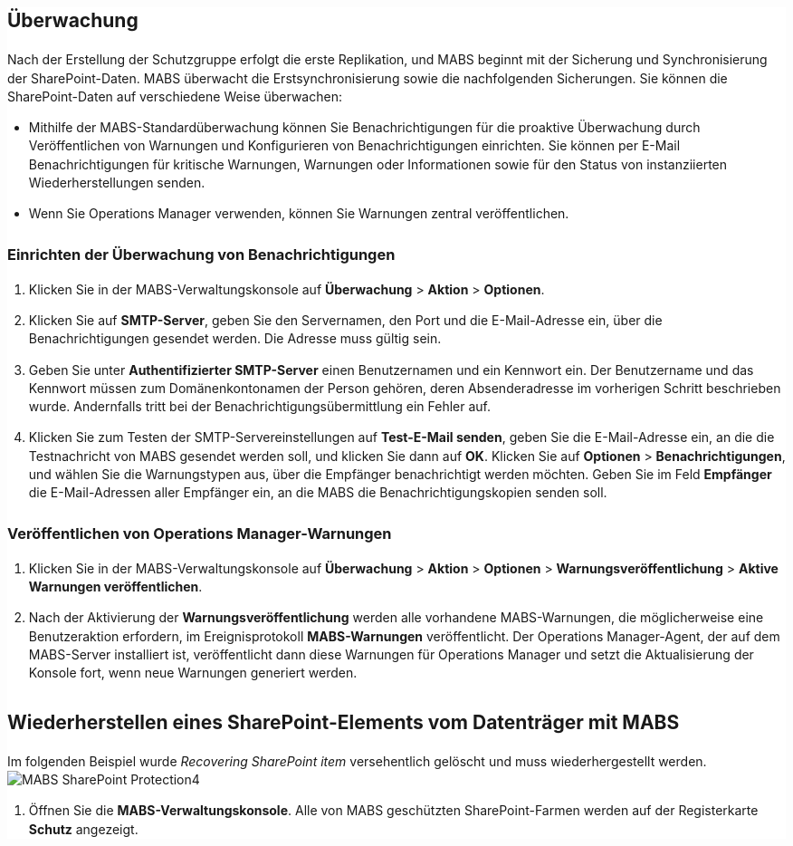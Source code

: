 ## <a name="monitoring"></a>Überwachung

Nach der Erstellung der Schutzgruppe erfolgt die erste Replikation, und MABS beginnt mit der Sicherung und Synchronisierung der SharePoint-Daten. MABS überwacht die Erstsynchronisierung sowie die nachfolgenden Sicherungen.  Sie können die SharePoint-Daten auf verschiedene Weise überwachen:

* Mithilfe der MABS-Standardüberwachung können Sie Benachrichtigungen für die proaktive Überwachung durch Veröffentlichen von Warnungen und Konfigurieren von Benachrichtigungen einrichten. Sie können per E-Mail Benachrichtigungen für kritische Warnungen, Warnungen oder Informationen sowie für den Status von instanziierten Wiederherstellungen senden.

* Wenn Sie Operations Manager verwenden, können Sie Warnungen zentral veröffentlichen.

### <a name="set-up-monitoring-notifications"></a>Einrichten der Überwachung von Benachrichtigungen

1. Klicken Sie in der MABS-Verwaltungskonsole auf **Überwachung** > **Aktion** > **Optionen**.

2. Klicken Sie auf **SMTP-Server**, geben Sie den Servernamen, den Port und die E-Mail-Adresse ein, über die Benachrichtigungen gesendet werden. Die Adresse muss gültig sein.

3. Geben Sie unter **Authentifizierter SMTP-Server** einen Benutzernamen und ein Kennwort ein. Der Benutzername und das Kennwort müssen zum Domänenkontonamen der Person gehören, deren Absenderadresse im vorherigen Schritt beschrieben wurde. Andernfalls tritt bei der Benachrichtigungsübermittlung ein Fehler auf.

4. Klicken Sie zum Testen der SMTP-Servereinstellungen auf **Test-E-Mail senden**, geben Sie die E-Mail-Adresse ein, an die die Testnachricht von MABS gesendet werden soll, und klicken Sie dann auf **OK**. Klicken Sie auf **Optionen** > **Benachrichtigungen**, und wählen Sie die Warnungstypen aus, über die Empfänger benachrichtigt werden möchten. Geben Sie im Feld **Empfänger** die E-Mail-Adressen aller Empfänger ein, an die MABS die Benachrichtigungskopien senden soll.

### <a name="publish-operations-manager-alerts"></a>Veröffentlichen von Operations Manager-Warnungen

1. Klicken Sie in der MABS-Verwaltungskonsole auf **Überwachung** > **Aktion** > **Optionen** > **Warnungsveröffentlichung** > **Aktive Warnungen veröffentlichen**.

2. Nach der Aktivierung der **Warnungsveröffentlichung** werden alle vorhandene MABS-Warnungen, die möglicherweise eine Benutzeraktion erfordern, im Ereignisprotokoll **MABS-Warnungen** veröffentlicht. Der Operations Manager-Agent, der auf dem MABS-Server installiert ist, veröffentlicht dann diese Warnungen für Operations Manager und setzt die Aktualisierung der Konsole fort, wenn neue Warnungen generiert werden.

## <a name="restore-a-sharepoint-item-from-disk-by-using-mabs"></a>Wiederherstellen eines SharePoint-Elements vom Datenträger mit MABS

Im folgenden Beispiel wurde *Recovering SharePoint item* versehentlich gelöscht und muss wiederhergestellt werden.
![MABS SharePoint Protection4](./media/backup-azure-backup-sharepoint/dpm-sharepoint-protection5.png)

1. Öffnen Sie die **MABS-Verwaltungskonsole**. Alle von MABS geschützten SharePoint-Farmen werden auf der Registerkarte **Schutz** angezeigt.
